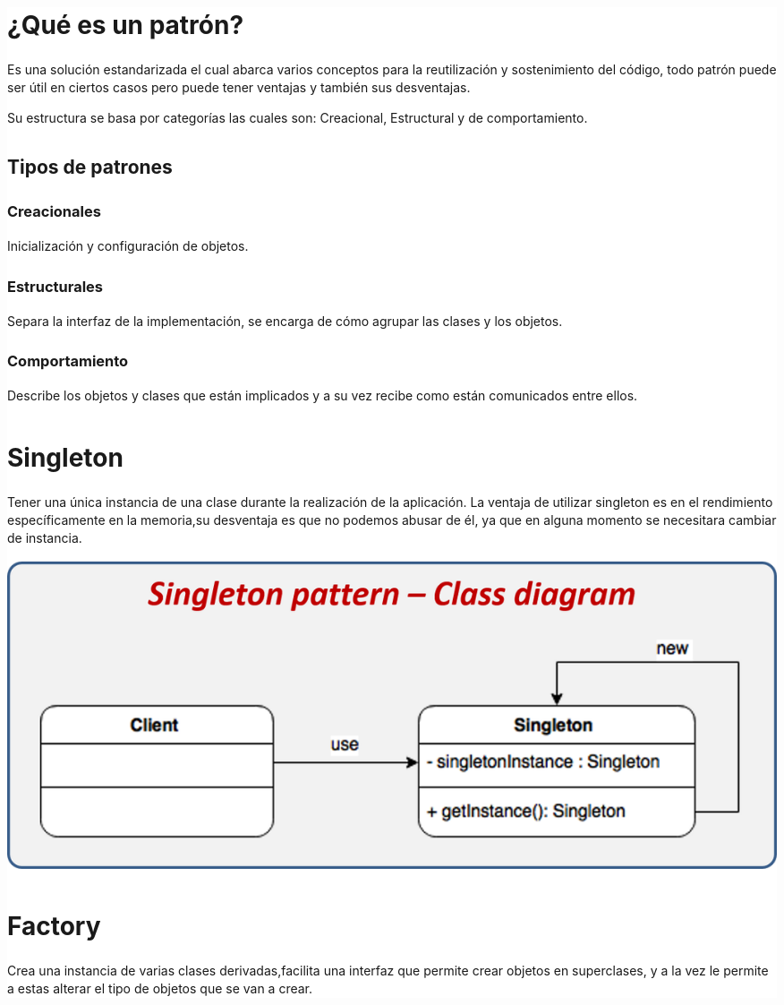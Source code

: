 <h1>¿Qué es un patrón?</h1>
<p>Es una solución estandarizada el cual abarca varios conceptos para la reutilización y sostenimiento del código, todo patrón puede ser útil en ciertos casos pero puede tener ventajas y también sus desventajas.
</p>
<p>Su estructura se basa por categorías las cuales son: Creacional, Estructural y de comportamiento.</p>

<h2>Tipos de patrones</h2>
<h3>Creacionales</h3>
<p>Inicialización y configuración de objetos.</p>
<h3>Estructurales</h3>
<p>Separa la interfaz de la implementación, se encarga de cómo agrupar las clases y los objetos.</p>
<h3>Comportamiento</h3>
<p>Describe los objetos y clases que están implicados y a su vez recibe como están comunicados entre ellos.</p>

<h1>Singleton</h1>
<p>Tener una única instancia de una clase durante la realización de la aplicación.
La ventaja de utilizar singleton es en el rendimiento específicamente en la memoria,su desventaja es que no podemos abusar de él, ya que en alguna momento se necesitara cambiar de instancia.</p>
<img src="img/singleton.png">


<h1>Factory</h1>
<p>Crea una instancia de varias clases derivadas,facilita una interfaz que permite crear objetos en superclases, y a la vez le permite a estas alterar el tipo de objetos que se van a crear.</p>